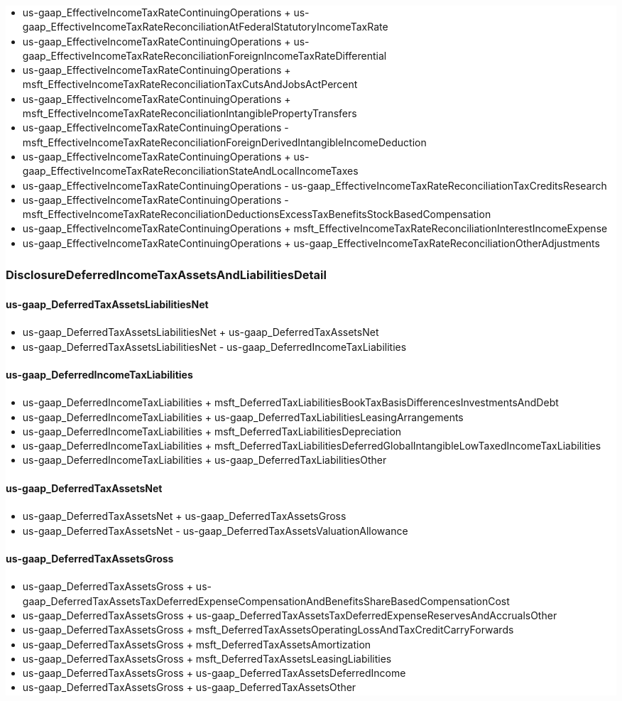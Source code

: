 - us-gaap_EffectiveIncomeTaxRateContinuingOperations + us-gaap_EffectiveIncomeTaxRateReconciliationAtFederalStatutoryIncomeTaxRate
- us-gaap_EffectiveIncomeTaxRateContinuingOperations + us-gaap_EffectiveIncomeTaxRateReconciliationForeignIncomeTaxRateDifferential
- us-gaap_EffectiveIncomeTaxRateContinuingOperations + msft_EffectiveIncomeTaxRateReconciliationTaxCutsAndJobsActPercent
- us-gaap_EffectiveIncomeTaxRateContinuingOperations + msft_EffectiveIncomeTaxRateReconciliationIntangiblePropertyTransfers
- us-gaap_EffectiveIncomeTaxRateContinuingOperations - msft_EffectiveIncomeTaxRateReconciliationForeignDerivedIntangibleIncomeDeduction
- us-gaap_EffectiveIncomeTaxRateContinuingOperations + us-gaap_EffectiveIncomeTaxRateReconciliationStateAndLocalIncomeTaxes
- us-gaap_EffectiveIncomeTaxRateContinuingOperations - us-gaap_EffectiveIncomeTaxRateReconciliationTaxCreditsResearch
- us-gaap_EffectiveIncomeTaxRateContinuingOperations - msft_EffectiveIncomeTaxRateReconciliationDeductionsExcessTaxBenefitsStockBasedCompensation
- us-gaap_EffectiveIncomeTaxRateContinuingOperations + msft_EffectiveIncomeTaxRateReconciliationInterestIncomeExpense
- us-gaap_EffectiveIncomeTaxRateContinuingOperations + us-gaap_EffectiveIncomeTaxRateReconciliationOtherAdjustments

### DisclosureDeferredIncomeTaxAssetsAndLiabilitiesDetail

#### us-gaap_DeferredTaxAssetsLiabilitiesNet

- us-gaap_DeferredTaxAssetsLiabilitiesNet + us-gaap_DeferredTaxAssetsNet
- us-gaap_DeferredTaxAssetsLiabilitiesNet - us-gaap_DeferredIncomeTaxLiabilities

#### us-gaap_DeferredIncomeTaxLiabilities

- us-gaap_DeferredIncomeTaxLiabilities + msft_DeferredTaxLiabilitiesBookTaxBasisDifferencesInvestmentsAndDebt
- us-gaap_DeferredIncomeTaxLiabilities + us-gaap_DeferredTaxLiabilitiesLeasingArrangements
- us-gaap_DeferredIncomeTaxLiabilities + msft_DeferredTaxLiabilitiesDepreciation
- us-gaap_DeferredIncomeTaxLiabilities + msft_DeferredTaxLiabilitiesDeferredGlobalIntangibleLowTaxedIncomeTaxLiabilities
- us-gaap_DeferredIncomeTaxLiabilities + us-gaap_DeferredTaxLiabilitiesOther

#### us-gaap_DeferredTaxAssetsNet

- us-gaap_DeferredTaxAssetsNet + us-gaap_DeferredTaxAssetsGross
- us-gaap_DeferredTaxAssetsNet - us-gaap_DeferredTaxAssetsValuationAllowance

#### us-gaap_DeferredTaxAssetsGross

- us-gaap_DeferredTaxAssetsGross + us-gaap_DeferredTaxAssetsTaxDeferredExpenseCompensationAndBenefitsShareBasedCompensationCost
- us-gaap_DeferredTaxAssetsGross + us-gaap_DeferredTaxAssetsTaxDeferredExpenseReservesAndAccrualsOther
- us-gaap_DeferredTaxAssetsGross + msft_DeferredTaxAssetsOperatingLossAndTaxCreditCarryForwards
- us-gaap_DeferredTaxAssetsGross + msft_DeferredTaxAssetsAmortization
- us-gaap_DeferredTaxAssetsGross + msft_DeferredTaxAssetsLeasingLiabilities
- us-gaap_DeferredTaxAssetsGross + us-gaap_DeferredTaxAssetsDeferredIncome
- us-gaap_DeferredTaxAssetsGross + us-gaap_DeferredTaxAssetsOther
